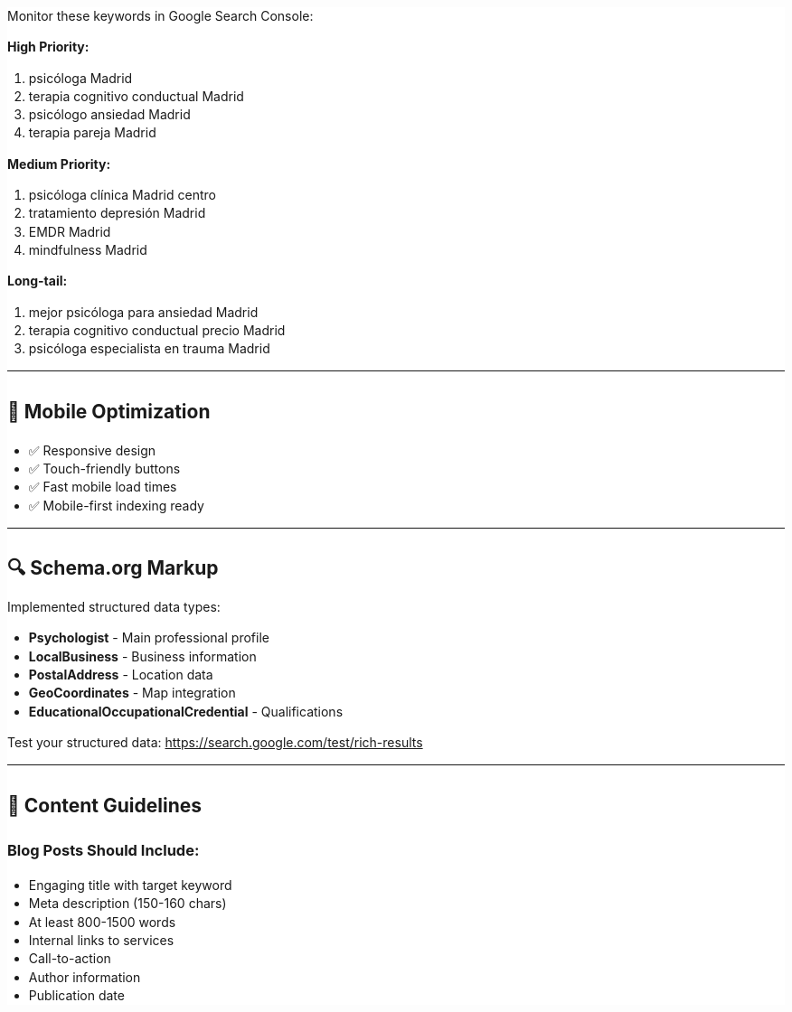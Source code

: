 Monitor these keywords in Google Search Console:

**High Priority:**
1. psicóloga Madrid
2. terapia cognitivo conductual Madrid
3. psicólogo ansiedad Madrid
4. terapia pareja Madrid

**Medium Priority:**
1. psicóloga clínica Madrid centro
2. tratamiento depresión Madrid
3. EMDR Madrid
4. mindfulness Madrid

**Long-tail:**
1. mejor psicóloga para ansiedad Madrid
2. terapia cognitivo conductual precio Madrid
3. psicóloga especialista en trauma Madrid

---

## 📱 Mobile Optimization

- ✅ Responsive design
- ✅ Touch-friendly buttons
- ✅ Fast mobile load times
- ✅ Mobile-first indexing ready

---

## 🔍 Schema.org Markup

Implemented structured data types:
- **Psychologist** - Main professional profile
- **LocalBusiness** - Business information
- **PostalAddress** - Location data
- **GeoCoordinates** - Map integration
- **EducationalOccupationalCredential** - Qualifications

Test your structured data:
https://search.google.com/test/rich-results

---

## 📝 Content Guidelines

### Blog Posts Should Include:
- Engaging title with target keyword
- Meta description (150-160 chars)
- At least 800-1500 words
- Internal links to services
- Call-to-action
- Author information
- Publication date
